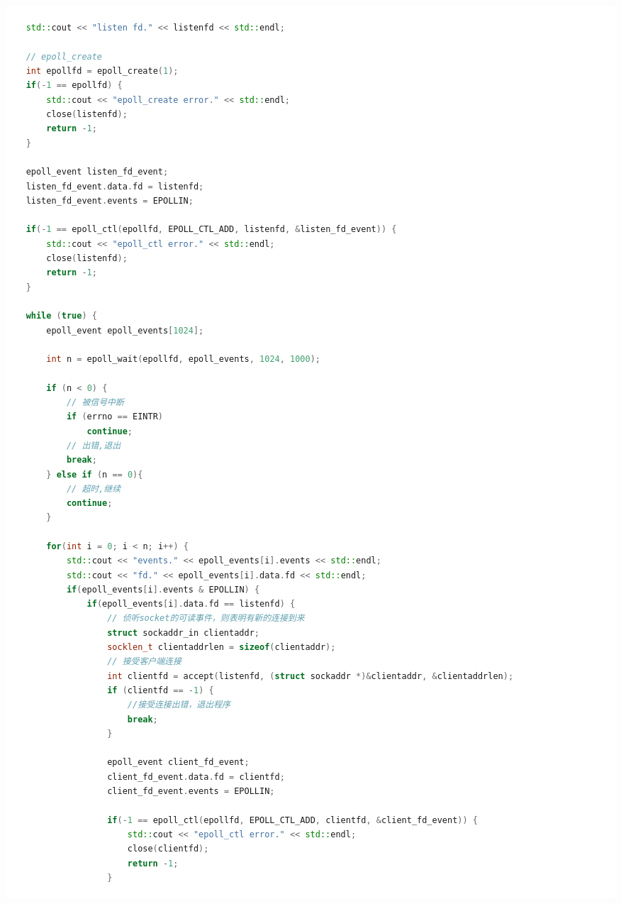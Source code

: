 ```c++
    
    std::cout << "listen fd." << listenfd << std::endl;
    
    // epoll_create
    int epollfd = epoll_create(1);
    if(-1 == epollfd) {
        std::cout << "epoll_create error." << std::endl;
        close(listenfd);
        return -1;
    }

    epoll_event listen_fd_event;
    listen_fd_event.data.fd = listenfd;
    listen_fd_event.events = EPOLLIN;
    
    if(-1 == epoll_ctl(epollfd, EPOLL_CTL_ADD, listenfd, &listen_fd_event)) {
        std::cout << "epoll_ctl error." << std::endl;
        close(listenfd);
        return -1;
    }
    
    while (true) {
        epoll_event epoll_events[1024];

        int n = epoll_wait(epollfd, epoll_events, 1024, 1000);
        
        if (n < 0) {
            // 被信号中断
            if (errno == EINTR) 
                continue;
            // 出错,退出
            break;
        } else if (n == 0){
            // 超时,继续
            continue;
        }
        
        for(int i = 0; i < n; i++) {
            std::cout << "events." << epoll_events[i].events << std::endl;
            std::cout << "fd." << epoll_events[i].data.fd << std::endl;
            if(epoll_events[i].events & EPOLLIN) {
                if(epoll_events[i].data.fd == listenfd) {
                    // 侦听socket的可读事件，则表明有新的连接到来
                    struct sockaddr_in clientaddr;
                    socklen_t clientaddrlen = sizeof(clientaddr);
                    // 接受客户端连接
                    int clientfd = accept(listenfd, (struct sockaddr *)&clientaddr, &clientaddrlen);
                    if (clientfd == -1) {           
                        //接受连接出错，退出程序
                        break;
                    }
                    
                    epoll_event client_fd_event;
                    client_fd_event.data.fd = clientfd;
                    client_fd_event.events = EPOLLIN;
                    
                    if(-1 == epoll_ctl(epollfd, EPOLL_CTL_ADD, clientfd, &client_fd_event)) {
                        std::cout << "epoll_ctl error." << std::endl;
                        close(clientfd);
                        return -1;
                    }
                
```